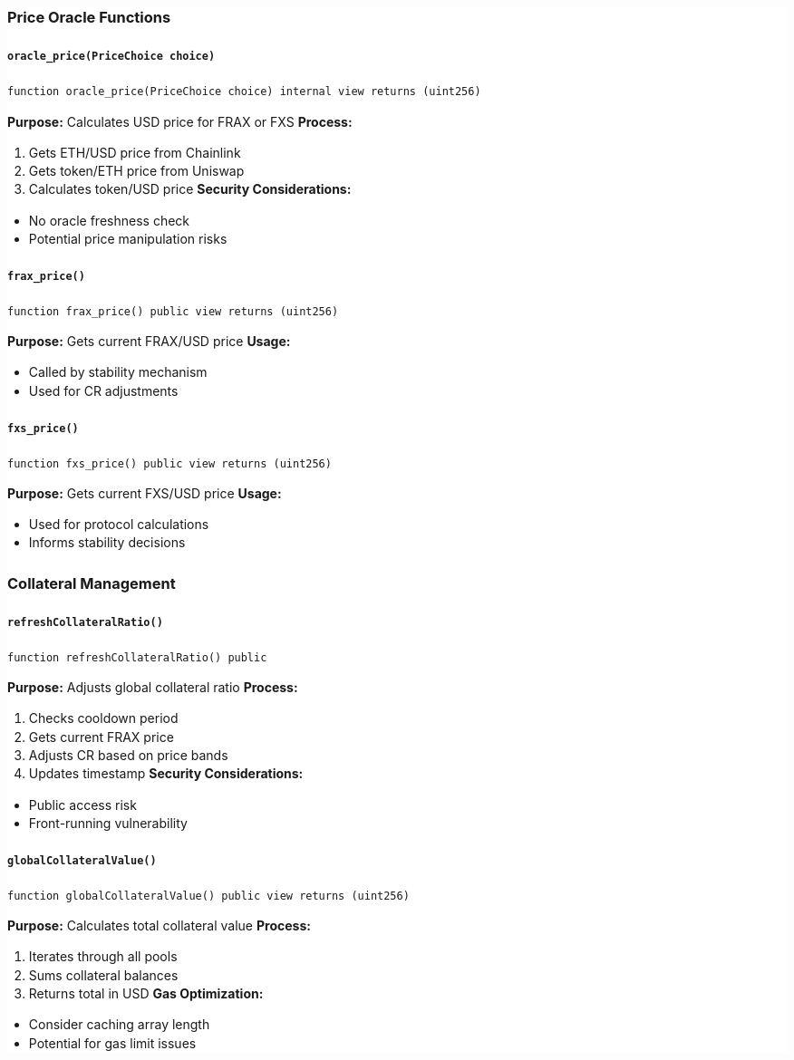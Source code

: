### Price Oracle Functions

#### `oracle_price(PriceChoice choice)`
```solidity
function oracle_price(PriceChoice choice) internal view returns (uint256)
```
**Purpose:** Calculates USD price for FRAX or FXS
**Process:**
1. Gets ETH/USD price from Chainlink
2. Gets token/ETH price from Uniswap
3. Calculates token/USD price
**Security Considerations:**
- No oracle freshness check
- Potential price manipulation risks

#### `frax_price()`
```solidity
function frax_price() public view returns (uint256)
```
**Purpose:** Gets current FRAX/USD price
**Usage:**
- Called by stability mechanism
- Used for CR adjustments

#### `fxs_price()`
```solidity
function fxs_price() public view returns (uint256)
```
**Purpose:** Gets current FXS/USD price
**Usage:**
- Used for protocol calculations
- Informs stability decisions

### Collateral Management

#### `refreshCollateralRatio()`
```solidity
function refreshCollateralRatio() public
```
**Purpose:** Adjusts global collateral ratio
**Process:**
1. Checks cooldown period
2. Gets current FRAX price
3. Adjusts CR based on price bands
4. Updates timestamp
**Security Considerations:**
- Public access risk
- Front-running vulnerability

#### `globalCollateralValue()`
```solidity
function globalCollateralValue() public view returns (uint256)
```
**Purpose:** Calculates total collateral value
**Process:**
1. Iterates through all pools
2. Sums collateral balances
3. Returns total in USD
**Gas Optimization:**
- Consider caching array length
- Potential for gas limit issues
